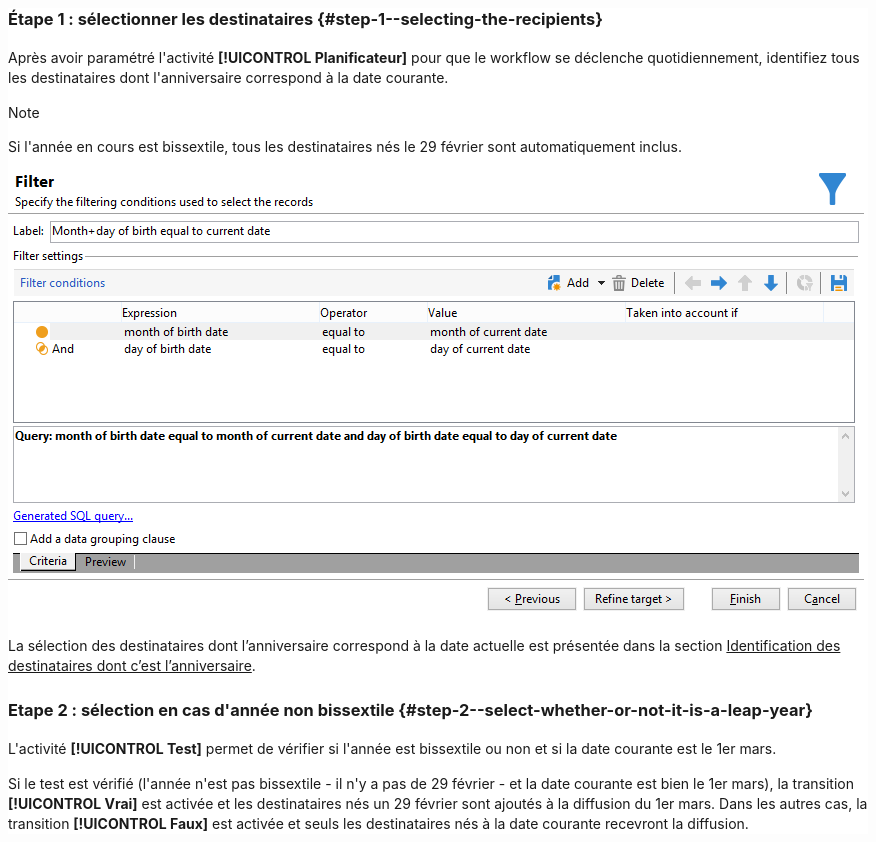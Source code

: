 ### Étape 1 : sélectionner les destinataires {#step-1--selecting-the-recipients}

Après avoir paramétré l&#39;activité **[!UICONTROL Planificateur]** pour que le workflow se déclenche quotidiennement, identifiez tous les destinataires dont l&#39;anniversaire correspond à la date courante.

>[!NOTE]
>
>Si l&#39;année en cours est bissextile, tous les destinataires nés le 29 février sont automatiquement inclus.

![](assets/birthday-workflow_usecase_2.png)

La sélection des destinataires dont l’anniversaire correspond à la date actuelle est présentée dans la section [Identification des destinataires dont c’est l’anniversaire](#identifying-recipients-whose-birthday-it-is).

### Etape 2 : sélection en cas d&#39;année non bissextile {#step-2--select-whether-or-not-it-is-a-leap-year}

L&#39;activité **[!UICONTROL Test]** permet de vérifier si l&#39;année est bissextile ou non et si la date courante est le 1er mars.

Si le test est vérifié (l&#39;année n&#39;est pas bissextile - il n&#39;y a pas de 29 février - et la date courante est bien le 1er mars), la transition **[!UICONTROL Vrai]** est activée et les destinataires nés un 29 février sont ajoutés à la diffusion du 1er mars. Dans les autres cas, la transition **[!UICONTROL Faux]** est activée et seuls les destinataires nés à la date courante recevront la diffusion.
